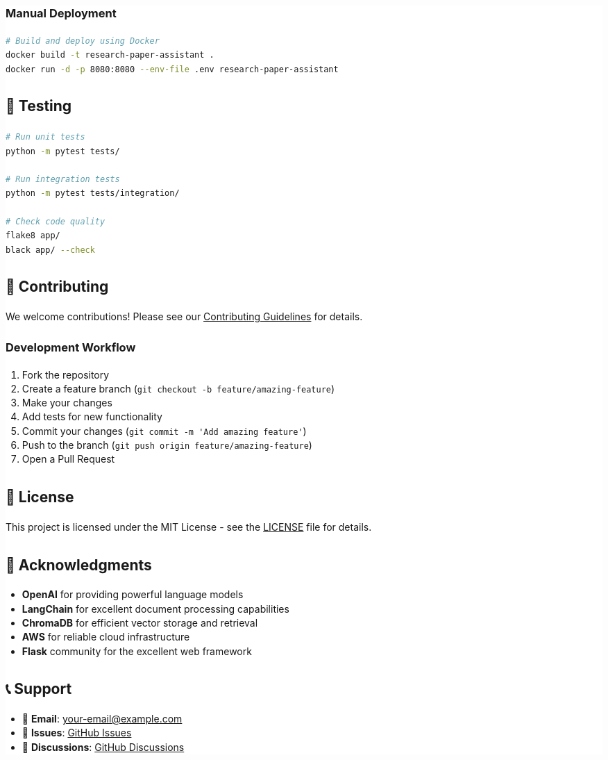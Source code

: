 ### **Manual Deployment**

```bash
# Build and deploy using Docker
docker build -t research-paper-assistant .
docker run -d -p 8080:8080 --env-file .env research-paper-assistant
```

## 🧪 Testing

```bash
# Run unit tests
python -m pytest tests/

# Run integration tests
python -m pytest tests/integration/

# Check code quality
flake8 app/
black app/ --check
```

## 🤝 Contributing

We welcome contributions! Please see our [Contributing Guidelines](CONTRIBUTING.md) for details.

### **Development Workflow**

1. Fork the repository
2. Create a feature branch (`git checkout -b feature/amazing-feature`)
3. Make your changes
4. Add tests for new functionality
5. Commit your changes (`git commit -m 'Add amazing feature'`)
6. Push to the branch (`git push origin feature/amazing-feature`)
7. Open a Pull Request

## 📄 License

This project is licensed under the MIT License - see the [LICENSE](LICENSE) file for details.

## 🙏 Acknowledgments

- **OpenAI** for providing powerful language models
- **LangChain** for excellent document processing capabilities
- **ChromaDB** for efficient vector storage and retrieval
- **AWS** for reliable cloud infrastructure
- **Flask** community for the excellent web framework

## 📞 Support

- 📧 **Email**: [your-email@example.com](mailto:your-email@example.com)
- 🐛 **Issues**: [GitHub Issues](https://github.com/rashmithahansamal/RAG-KMS/issues)
- 💬 **Discussions**: [GitHub Discussions](https://github.com/rashmithahansamal/RAG-KMS/discussions)
